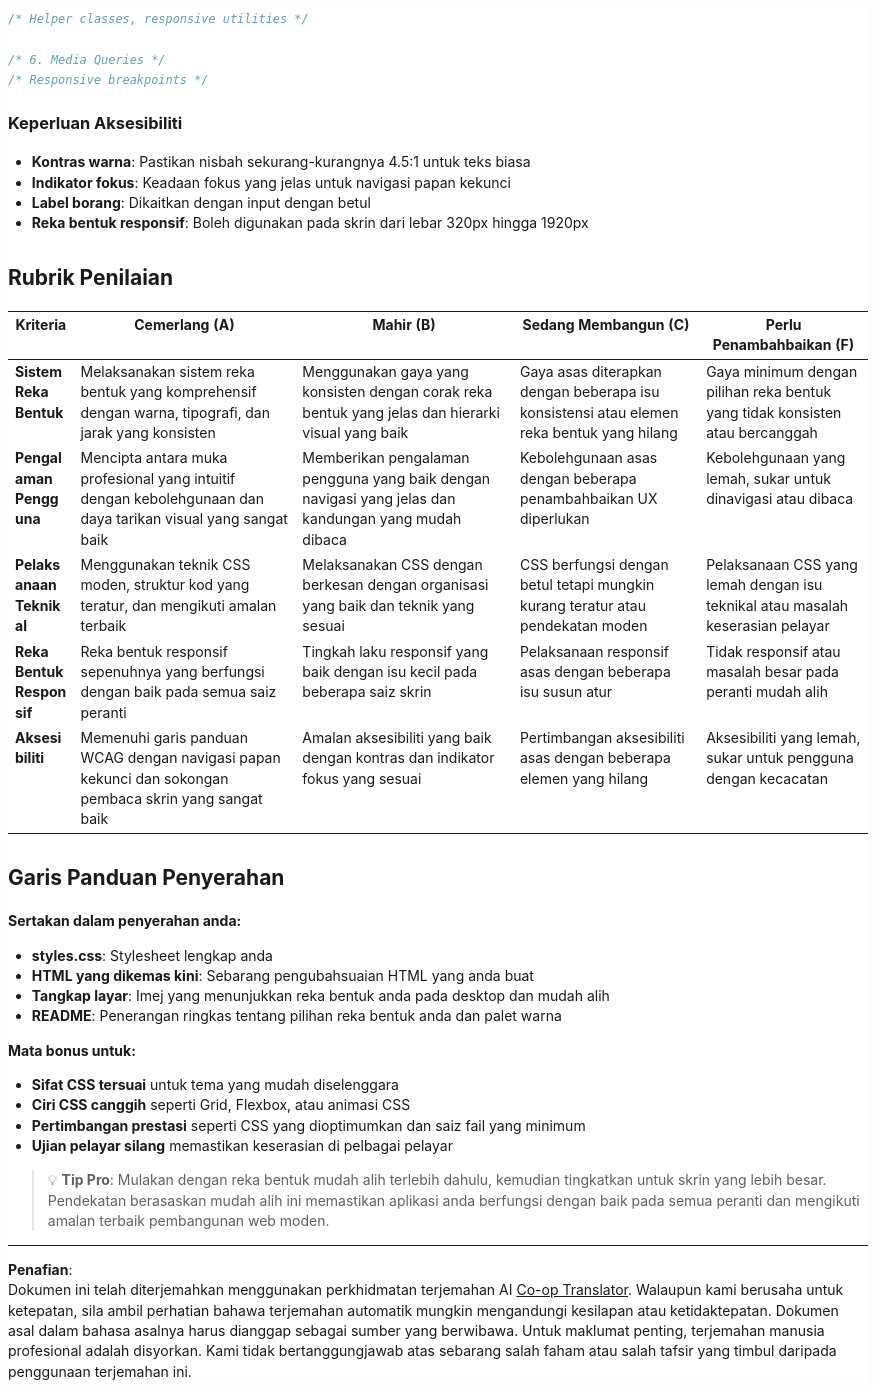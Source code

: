 ```css
/* Helper classes, responsive utilities */

/* 6. Media Queries */
/* Responsive breakpoints */
```

### Keperluan Aksesibiliti
- **Kontras warna**: Pastikan nisbah sekurang-kurangnya 4.5:1 untuk teks biasa
- **Indikator fokus**: Keadaan fokus yang jelas untuk navigasi papan kekunci
- **Label borang**: Dikaitkan dengan input dengan betul
- **Reka bentuk responsif**: Boleh digunakan pada skrin dari lebar 320px hingga 1920px

## Rubrik Penilaian

| Kriteria | Cemerlang (A) | Mahir (B) | Sedang Membangun (C) | Perlu Penambahbaikan (F) |
|----------|---------------|----------------|----------------|----------------------|
| **Sistem Reka Bentuk** | Melaksanakan sistem reka bentuk yang komprehensif dengan warna, tipografi, dan jarak yang konsisten | Menggunakan gaya yang konsisten dengan corak reka bentuk yang jelas dan hierarki visual yang baik | Gaya asas diterapkan dengan beberapa isu konsistensi atau elemen reka bentuk yang hilang | Gaya minimum dengan pilihan reka bentuk yang tidak konsisten atau bercanggah |
| **Pengalaman Pengguna** | Mencipta antara muka profesional yang intuitif dengan kebolehgunaan dan daya tarikan visual yang sangat baik | Memberikan pengalaman pengguna yang baik dengan navigasi yang jelas dan kandungan yang mudah dibaca | Kebolehgunaan asas dengan beberapa penambahbaikan UX diperlukan | Kebolehgunaan yang lemah, sukar untuk dinavigasi atau dibaca |
| **Pelaksanaan Teknikal** | Menggunakan teknik CSS moden, struktur kod yang teratur, dan mengikuti amalan terbaik | Melaksanakan CSS dengan berkesan dengan organisasi yang baik dan teknik yang sesuai | CSS berfungsi dengan betul tetapi mungkin kurang teratur atau pendekatan moden | Pelaksanaan CSS yang lemah dengan isu teknikal atau masalah keserasian pelayar |
| **Reka Bentuk Responsif** | Reka bentuk responsif sepenuhnya yang berfungsi dengan baik pada semua saiz peranti | Tingkah laku responsif yang baik dengan isu kecil pada beberapa saiz skrin | Pelaksanaan responsif asas dengan beberapa isu susun atur | Tidak responsif atau masalah besar pada peranti mudah alih |
| **Aksesibiliti** | Memenuhi garis panduan WCAG dengan navigasi papan kekunci dan sokongan pembaca skrin yang sangat baik | Amalan aksesibiliti yang baik dengan kontras dan indikator fokus yang sesuai | Pertimbangan aksesibiliti asas dengan beberapa elemen yang hilang | Aksesibiliti yang lemah, sukar untuk pengguna dengan kecacatan |

## Garis Panduan Penyerahan

**Sertakan dalam penyerahan anda:**
- **styles.css**: Stylesheet lengkap anda
- **HTML yang dikemas kini**: Sebarang pengubahsuaian HTML yang anda buat
- **Tangkap layar**: Imej yang menunjukkan reka bentuk anda pada desktop dan mudah alih
- **README**: Penerangan ringkas tentang pilihan reka bentuk anda dan palet warna

**Mata bonus untuk:**
- **Sifat CSS tersuai** untuk tema yang mudah diselenggara
- **Ciri CSS canggih** seperti Grid, Flexbox, atau animasi CSS
- **Pertimbangan prestasi** seperti CSS yang dioptimumkan dan saiz fail yang minimum
- **Ujian pelayar silang** memastikan keserasian di pelbagai pelayar

> 💡 **Tip Pro**: Mulakan dengan reka bentuk mudah alih terlebih dahulu, kemudian tingkatkan untuk skrin yang lebih besar. Pendekatan berasaskan mudah alih ini memastikan aplikasi anda berfungsi dengan baik pada semua peranti dan mengikuti amalan terbaik pembangunan web moden.

---

**Penafian**:  
Dokumen ini telah diterjemahkan menggunakan perkhidmatan terjemahan AI [Co-op Translator](https://github.com/Azure/co-op-translator). Walaupun kami berusaha untuk ketepatan, sila ambil perhatian bahawa terjemahan automatik mungkin mengandungi kesilapan atau ketidaktepatan. Dokumen asal dalam bahasa asalnya harus dianggap sebagai sumber yang berwibawa. Untuk maklumat penting, terjemahan manusia profesional adalah disyorkan. Kami tidak bertanggungjawab atas sebarang salah faham atau salah tafsir yang timbul daripada penggunaan terjemahan ini.